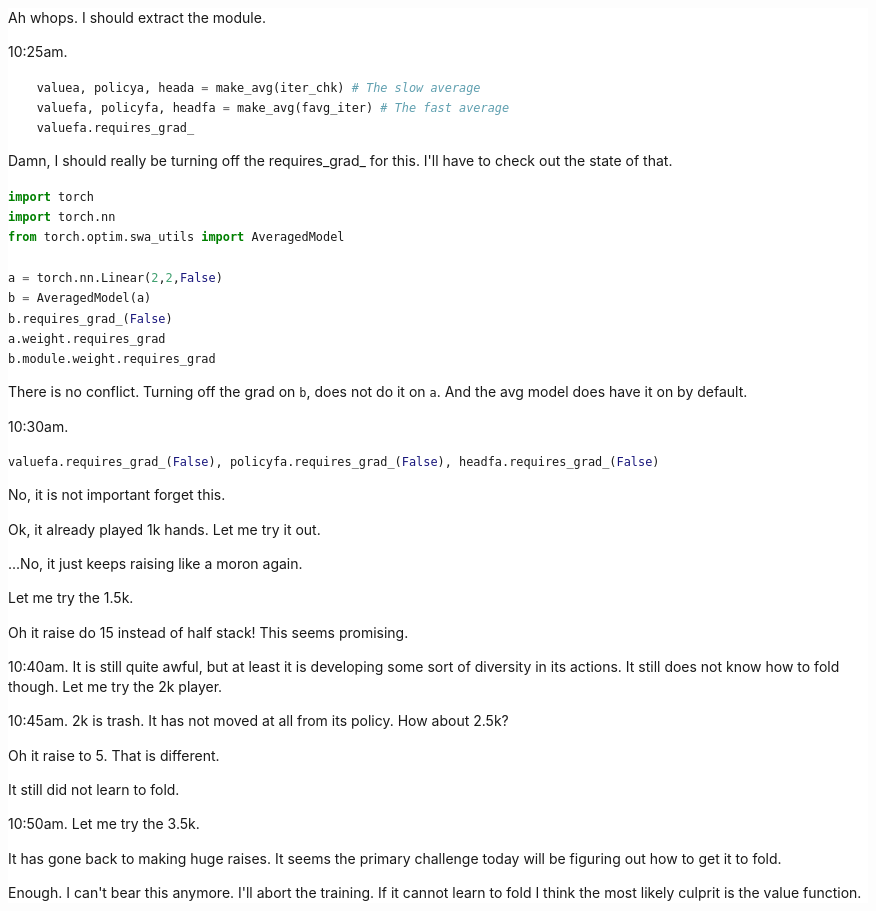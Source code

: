 Ah whops. I should extract the module.

10:25am.

```py
    valuea, policya, heada = make_avg(iter_chk) # The slow average
    valuefa, policyfa, headfa = make_avg(favg_iter) # The fast average
    valuefa.requires_grad_
```

Damn, I should really be turning off the requires_grad_ for this. I'll have to check out the state of that.

```py
import torch
import torch.nn
from torch.optim.swa_utils import AveragedModel

a = torch.nn.Linear(2,2,False)
b = AveragedModel(a)
b.requires_grad_(False)
a.weight.requires_grad
b.module.weight.requires_grad
```

There is no conflict. Turning off the grad on `b`, does not do it on `a`. And the avg model does have it on by default.

10:30am.

```py
valuefa.requires_grad_(False), policyfa.requires_grad_(False), headfa.requires_grad_(False)
```

No, it is not important forget this.

Ok, it already played 1k hands. Let me try it out.

...No, it just keeps raising like a moron again.

Let me try the 1.5k.

Oh it raise do 15 instead of half stack! This seems promising.

10:40am. It is still quite awful, but at least it is developing some sort of diversity in its actions. It still does not know how to fold though. Let me try the 2k player.

10:45am. 2k is trash. It has not moved at all from its policy. How about 2.5k?

Oh it raise to 5. That is different.

It still did not learn to fold.

10:50am. Let me try the 3.5k.

It has gone back to making huge raises. It seems the primary challenge today will be figuring out how to get it to fold.

Enough. I can't bear this anymore. I'll abort the training. If it cannot learn to fold I think the most likely culprit is the value function.
